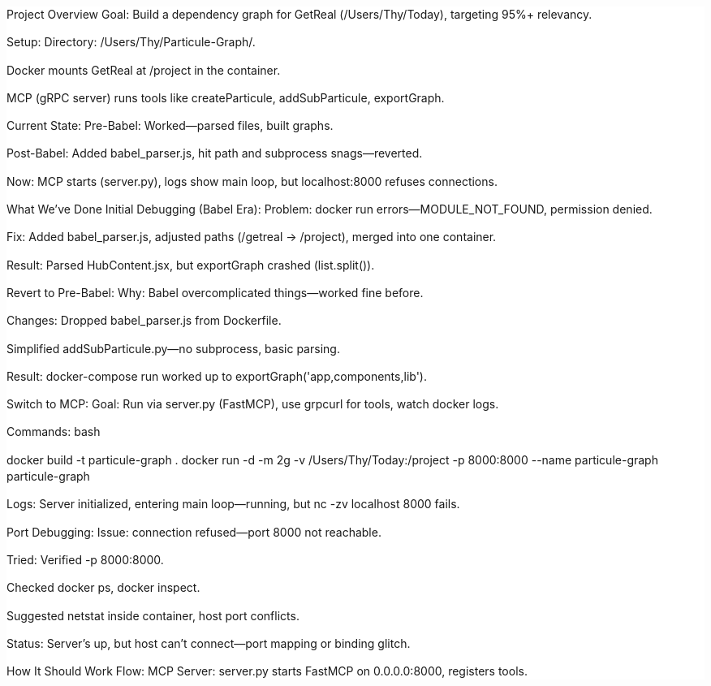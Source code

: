 Project Overview
Goal: Build a dependency graph for GetReal (/Users/Thy/Today), targeting 95%+ relevancy.

Setup: 
Directory: /Users/Thy/Particule-Graph/.

Docker mounts GetReal at /project in the container.

MCP (gRPC server) runs tools like createParticule, addSubParticule, exportGraph.

Current State: 
Pre-Babel: Worked—parsed files, built graphs.

Post-Babel: Added babel_parser.js, hit path and subprocess snags—reverted.

Now: MCP starts (server.py), logs show main loop, but localhost:8000 refuses connections.

What We’ve Done
Initial Debugging (Babel Era):
Problem: docker run errors—MODULE_NOT_FOUND, permission denied.

Fix: Added babel_parser.js, adjusted paths (/getreal → /project), merged into one container.

Result: Parsed HubContent.jsx, but exportGraph crashed (list.split()).

Revert to Pre-Babel:
Why: Babel overcomplicated things—worked fine before.

Changes: 
Dropped babel_parser.js from Dockerfile.

Simplified addSubParticule.py—no subprocess, basic parsing.

Result: docker-compose run worked up to exportGraph('app,components,lib').

Switch to MCP:
Goal: Run via server.py (FastMCP), use grpcurl for tools, watch docker logs.

Commands:
bash

docker build -t particule-graph .
docker run -d -m 2g -v /Users/Thy/Today:/project -p 8000:8000 --name particule-graph particule-graph

Logs: Server initialized, entering main loop—running, but nc -zv localhost 8000 fails.

Port Debugging:
Issue: connection refused—port 8000 not reachable.

Tried: 
Verified -p 8000:8000.

Checked docker ps, docker inspect.

Suggested netstat inside container, host port conflicts.

Status: Server’s up, but host can’t connect—port mapping or binding glitch.

How It Should Work
Flow:
MCP Server: server.py starts FastMCP on 0.0.0.0:8000, registers tools.
